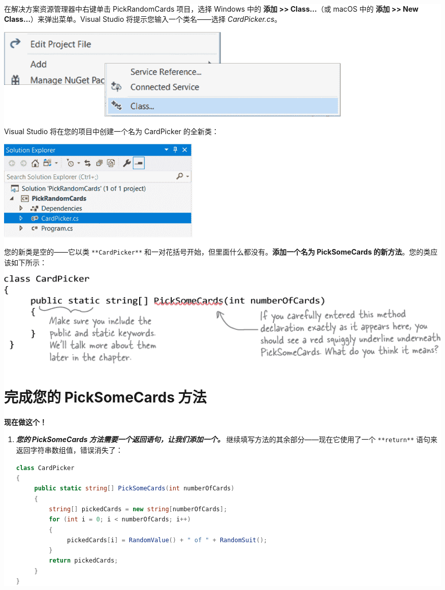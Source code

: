 在解决方案资源管理器中右键单击 PickRandomCards 项目，选择 Windows 中的 **添加 >> Class…**（或 macOS 中的 **添加 >> New Class…**）来弹出菜单。Visual Studio 将提示您输入一个类名——选择 *CardPicker.cs*。

![Images](img/107fig02.png)

Visual Studio 将在您的项目中创建一个名为 CardPicker 的全新类：

![Images](img/107fig03.png)

您的新类是空的——它以类 `**CardPicker**` 和一对花括号开始，但里面什么都没有。**添加一个名为 PickSomeCards 的新方法**。您的类应该如下所示：

![Images](img/107fig04.png)

# 完成您的 PickSomeCards 方法

**现在做这个！**

1.  ***您的 PickSomeCards 方法需要一个返回语句，让我们添加一个。*** 继续填写方法的其余部分——现在它使用了一个 `**return**` 语句来返回字符串数组值，错误消失了：

    ```cs
    class CardPicker
    {
         public static string[] PickSomeCards(int numberOfCards)
         {
             string[] pickedCards = new string[numberOfCards];
             for (int i = 0; i < numberOfCards; i++)
             {
                  pickedCards[i] = RandomValue() + " of " + RandomSuit();
             }
             return pickedCards;
         }
    }
    ```
